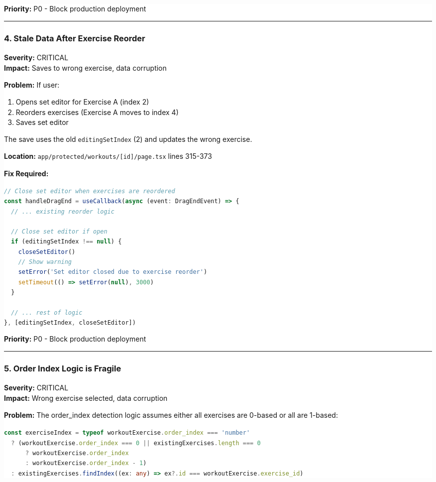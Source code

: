 **Priority:** P0 - Block production deployment

---

### 4. **Stale Data After Exercise Reorder**
**Severity:** CRITICAL  
**Impact:** Saves to wrong exercise, data corruption

**Problem:**
If user:
1. Opens set editor for Exercise A (index 2)
2. Reorders exercises (Exercise A moves to index 4)
3. Saves set editor

The save uses the old `editingSetIndex` (2) and updates the wrong exercise.

**Location:** `app/protected/workouts/[id]/page.tsx` lines 315-373

**Fix Required:**
```typescript
// Close set editor when exercises are reordered
const handleDragEnd = useCallback(async (event: DragEndEvent) => {
  // ... existing reorder logic
  
  // Close set editor if open
  if (editingSetIndex !== null) {
    closeSetEditor()
    // Show warning
    setError('Set editor closed due to exercise reorder')
    setTimeout(() => setError(null), 3000)
  }
  
  // ... rest of logic
}, [editingSetIndex, closeSetEditor])
```

**Priority:** P0 - Block production deployment

---

### 5. **Order Index Logic is Fragile**
**Severity:** CRITICAL  
**Impact:** Wrong exercise selected, data corruption

**Problem:**
The order_index detection logic assumes either all exercises are 0-based or all are 1-based:

```typescript
const exerciseIndex = typeof workoutExercise.order_index === 'number' 
  ? (workoutExercise.order_index === 0 || existingExercises.length === 0 
      ? workoutExercise.order_index 
      : workoutExercise.order_index - 1)
  : existingExercises.findIndex((ex: any) => ex?.id === workoutExercise.exercise_id)
```
